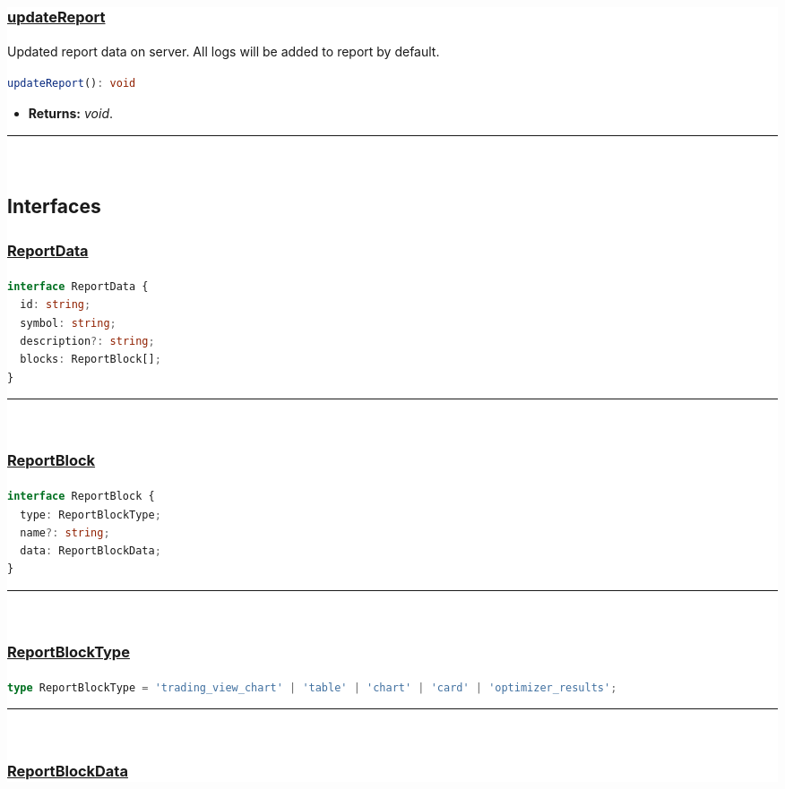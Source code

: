 ### [updateReport](#updateReport)

Updated report data on server. All logs will be added to report by default.

```typescript
updateReport(): void
```


* **Returns:** _void_.

___

<br>

## Interfaces

### [ReportData](#ReportData)

```typescript
interface ReportData {
  id: string;
  symbol: string;
  description?: string;
  blocks: ReportBlock[];
}
```

___

<br>

### [ReportBlock](#ReportBlock)

```typescript
interface ReportBlock {
  type: ReportBlockType;
  name?: string;
  data: ReportBlockData;
}
```

___

<br>

### [ReportBlockType](#ReportBlockType)

```typescript
type ReportBlockType = 'trading_view_chart' | 'table' | 'chart' | 'card' | 'optimizer_results';
```

___

<br>

### [ReportBlockData](#ReportBlockData)
